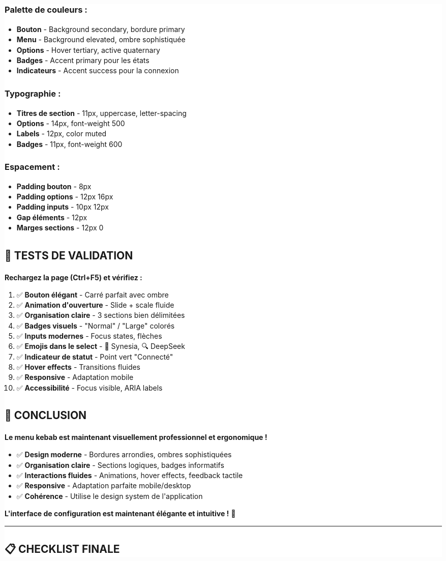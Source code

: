 ### **Palette de couleurs :**
- **Bouton** - Background secondary, bordure primary
- **Menu** - Background elevated, ombre sophistiquée
- **Options** - Hover tertiary, active quaternary
- **Badges** - Accent primary pour les états
- **Indicateurs** - Accent success pour la connexion

### **Typographie :**
- **Titres de section** - 11px, uppercase, letter-spacing
- **Options** - 14px, font-weight 500
- **Labels** - 12px, color muted
- **Badges** - 11px, font-weight 600

### **Espacement :**
- **Padding bouton** - 8px
- **Padding options** - 12px 16px
- **Padding inputs** - 10px 12px
- **Gap éléments** - 12px
- **Marges sections** - 12px 0

## 🧪 TESTS DE VALIDATION

**Rechargez la page (Ctrl+F5) et vérifiez :**

1. ✅ **Bouton élégant** - Carré parfait avec ombre
2. ✅ **Animation d'ouverture** - Slide + scale fluide
3. ✅ **Organisation claire** - 3 sections bien délimitées
4. ✅ **Badges visuels** - "Normal" / "Large" colorés
5. ✅ **Inputs modernes** - Focus states, flèches
6. ✅ **Emojis dans le select** - 🤖 Synesia, 🔍 DeepSeek
7. ✅ **Indicateur de statut** - Point vert "Connecté"
8. ✅ **Hover effects** - Transitions fluides
9. ✅ **Responsive** - Adaptation mobile
10. ✅ **Accessibilité** - Focus visible, ARIA labels

## 🎉 CONCLUSION

**Le menu kebab est maintenant visuellement professionnel et ergonomique !**

- ✅ **Design moderne** - Bordures arrondies, ombres sophistiquées
- ✅ **Organisation claire** - Sections logiques, badges informatifs
- ✅ **Interactions fluides** - Animations, hover effects, feedback tactile
- ✅ **Responsive** - Adaptation parfaite mobile/desktop
- ✅ **Cohérence** - Utilise le design system de l'application

**L'interface de configuration est maintenant élégante et intuitive !** 🚀

---

## 📋 CHECKLIST FINALE

